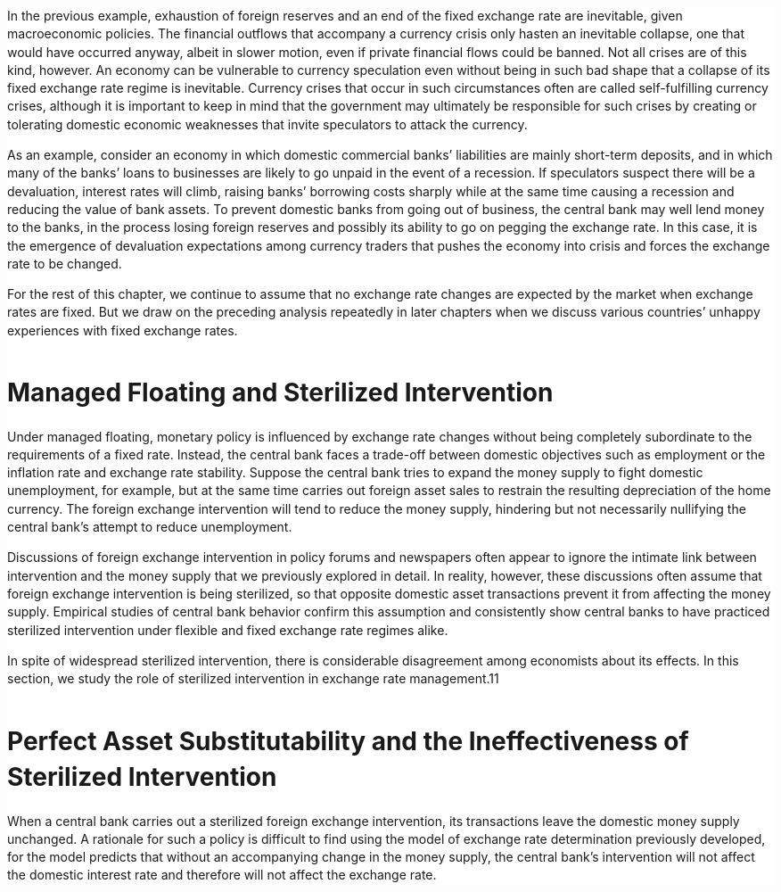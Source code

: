 In the previous example, exhaustion of foreign reserves and an end of the fixed exchange rate are inevitable, given macroeconomic policies. The financial outflows that accompany a currency crisis only hasten an inevitable collapse, one that would have occurred anyway, albeit in slower motion, even if private financial flows could be banned. Not all crises are of this kind, however. An economy can be vulnerable to currency speculation even without being in such bad shape that a collapse of its fixed exchange rate regime is inevitable. Currency crises that occur in such circumstances often are called self-fulfilling currency crises, although it is important to keep in mind that the government may ultimately be responsible for such crises by creating or tolerating domestic economic weaknesses that invite speculators to attack the currency.  

As an example, consider an economy in which domestic commercial banks’ liabilities are mainly short-term deposits, and in which many of the banks’ loans to businesses are likely to go unpaid in the event of a recession. If speculators suspect there will be a devaluation, interest rates will climb, raising banks’ borrowing costs sharply while at the same time causing a recession and reducing the value of bank assets. To prevent domestic banks from going out of business, the central bank may well lend money to the banks, in the process losing foreign reserves and possibly its ability to go on pegging the exchange rate. In this case, it is the emergence of devaluation expectations among currency traders that pushes the economy into crisis and forces the exchange rate to be changed.  

For the rest of this chapter, we continue to assume that no exchange rate changes are expected by the market when exchange rates are fixed. But we draw on the preceding analysis repeatedly in later chapters when we discuss various countries’ unhappy experiences with fixed exchange rates.  

# Managed Floating and Sterilized Intervention  

Under managed floating, monetary policy is influenced by exchange rate changes without being completely subordinate to the requirements of a fixed rate. Instead, the central bank faces a trade-off between domestic objectives such as employment or the inflation rate and exchange rate stability. Suppose the central bank tries to expand the money supply to fight domestic unemployment, for example, but at the same time carries out foreign asset sales to restrain the resulting depreciation of the home currency. The foreign exchange intervention will tend to reduce the money supply, hindering but not necessarily nullifying the central bank’s attempt to reduce unemployment.  

Discussions of foreign exchange intervention in policy forums and newspapers often appear to ignore the intimate link between intervention and the money supply that we previously explored in detail. In reality, however, these discussions often assume that foreign exchange intervention is being sterilized, so that opposite domestic asset transactions prevent it from affecting the money supply. Empirical studies of central bank behavior confirm this assumption and consistently show central banks to have practiced sterilized intervention under flexible and fixed exchange rate regimes alike.  

In spite of widespread sterilized intervention, there is considerable disagreement among economists about its effects. In this section, we study the role of sterilized intervention in exchange rate management.11  

# Perfect Asset Substitutability and the Ineffectiveness of Sterilized Intervention  

When a central bank carries out a sterilized foreign exchange intervention, its transactions leave the domestic money supply unchanged. A rationale for such a policy is difficult to find using the model of exchange rate determination previously developed, for the model predicts that without an accompanying change in the money supply, the central bank’s intervention will not affect the domestic interest rate and therefore will not affect the exchange rate.  
